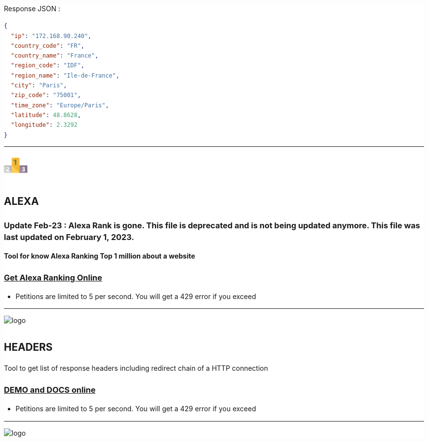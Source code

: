 Response JSON :

```json
{   
  "ip": "172.168.90.240",
  "country_code": "FR",
  "country_name": "France",
  "region_code": "IDF",
  "region_name": "Ile-de-France",
  "city": "Paris",
  "zip_code": "75001",
  "time_zone": "Europe/Paris",
  "latitude": 48.8628,
  "longitude": 2.3292   
}
```

<hr>

![logo](https://github.com/jolav/codetabs/blob/master/www/_public/icons/alexa48.png?raw=true) 

## **ALEXA**

### **Update Feb-23 : Alexa Rank is gone. This file is deprecated and is not being updated anymore.** **This file was last updated on February 1, 2023.**
  
**Tool for know Alexa Ranking Top 1 million about a website**  

### **[Get Alexa Ranking Online](https://codetabs.com/alexa/alexa-ranking.html)**

- Petitions are limited to 5 per second. You will get a 429 error if you exceed  

<hr>

![logo](https://github.com/jolav/codetabs/blob/master/www/_public/icons/headers48.png?raw=true) 

## **HEADERS**

Tool to get list of response headers including redirect chain of a HTTP connection

### **[DEMO and DOCS online](https://codetabs.com/http-headers/headers.html)**

- Petitions are limited to 5 per second. You will get a 429 error if you exceed

<hr>

![logo](https://github.com/jolav/codetabs/blob/master/www/_public/icons/weather48.png?raw=true) 
